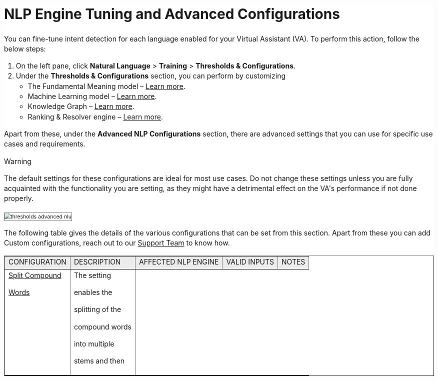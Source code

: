 # NLP Engine Tuning and Advanced Configurations

You can fine-tune intent detection for each language enabled for your Virtual Assistant (VA). To perform this action, follow the below steps:

1. On the left pane, click **Natural Language** > **Training** > **Thresholds & Configurations**.
2. Under the **Thresholds & Configurations** section, you can perform by customizing
    * The Fundamental Meaning model – <a href="https://docsinternal-kore.github.io/docs/xo/automation/natural-language/training/fundamental-meaning/#thresholds-configurations" target="_blank">Learn more</a>.
    * Machine Learning model – <a href="https://docsinternal-kore.github.io/docs/xo/automation/natural-language/training/machine-learning-engine/#thresholds-configurations" target="_blank">Learn more</a>.
    * Knowledge Graph – <a href="https://docsinternal-kore.github.io/docs/xo/answers/knowledge-ai/knowledge-graph-training/#thresholds-configurations" target="_blank">Learn more</a>.
    * Ranking & Resolver engine – <a href="https://docsinternal-kore.github.io/docs/xo/automation/natural-language/training/ranking-and-resolver/#thresholds-configuration" target="_blank">Learn more</a>.

Apart from these, under the **Advanced NLP Configurations** section, there are advanced settings that you can use for specific use cases and requirements.

<div class="admonition warning">
<p class="admonition-title">Warning</p>
<p>The default settings for these configurations are ideal for most use cases. Do not change these settings unless you are fully acquainted with the functionality you are setting, as they might have a detrimental effect on the VA's performance if not done properly.</p>
</div>
<img src="../images/thresholds-advanced-nlu.png" alt="thresholds advanced nlu" title="thresholds advanced nlu" style="border: 1px solid gray; zoom:75%;">

The following table gives the details of the various configurations that can be set from this section. Apart from these you can add Custom configurations, reach out to our <a href="https://support.kore.ai/hc/en-us/" target="_blank">Support Team</a> to know how.

<table border="1.5">
  <tr bgcolor="#ECECEC">
   <td>CONFIGURATION
   </td>
   <td>DESCRIPTION
   </td>
   <td>AFFECTED NLP ENGINE
   </td>
   <td>VALID INPUTS
   </td>
   <td>NOTES
   </td>
  </tr>
  <tr>
   <td><a href="https://docsinternal-kore.github.io/docs/xo/automation/natural-language/nlu-configurations/engine-tuning/#split-compound-words" target="_blank">Split Compound</a>
<p>
<a href="https://docsinternal-kore.github.io/docs/xo/automation/natural-language/nlu-configurations/engine-tuning/#split-compound-words" target="_blank">Words</a> 
   </td>
   <td>The setting
<p>
enables the
<p>
splitting of the
<p>
compound words
<p>
into multiple
<p>
stems and then